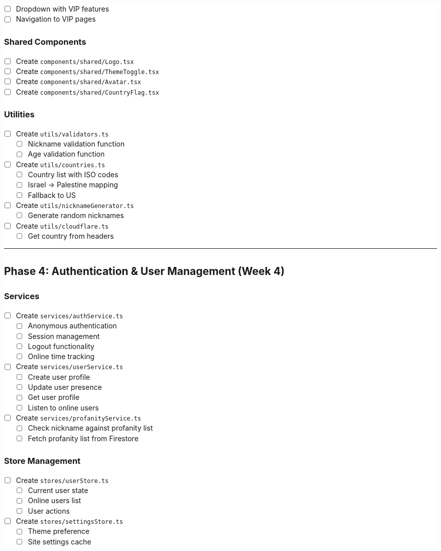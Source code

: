   - [ ] Dropdown with VIP features
  - [ ] Navigation to VIP pages

### Shared Components

- [ ] Create `components/shared/Logo.tsx`
- [ ] Create `components/shared/ThemeToggle.tsx`
- [ ] Create `components/shared/Avatar.tsx`
- [ ] Create `components/shared/CountryFlag.tsx`

### Utilities

- [ ] Create `utils/validators.ts`
  - [ ] Nickname validation function
  - [ ] Age validation function
- [ ] Create `utils/countries.ts`
  - [ ] Country list with ISO codes
  - [ ] Israel → Palestine mapping
  - [ ] Fallback to US
- [ ] Create `utils/nicknameGenerator.ts`
  - [ ] Generate random nicknames
- [ ] Create `utils/cloudflare.ts`
  - [ ] Get country from headers

---

## Phase 4: Authentication & User Management (Week 4)

### Services

- [ ] Create `services/authService.ts`
  - [ ] Anonymous authentication
  - [ ] Session management
  - [ ] Logout functionality
  - [ ] Online time tracking
- [ ] Create `services/userService.ts`
  - [ ] Create user profile
  - [ ] Update user presence
  - [ ] Get user profile
  - [ ] Listen to online users
- [ ] Create `services/profanityService.ts`
  - [ ] Check nickname against profanity list
  - [ ] Fetch profanity list from Firestore

### Store Management

- [ ] Create `stores/userStore.ts`
  - [ ] Current user state
  - [ ] Online users list
  - [ ] User actions
- [ ] Create `stores/settingsStore.ts`
  - [ ] Theme preference
  - [ ] Site settings cache
